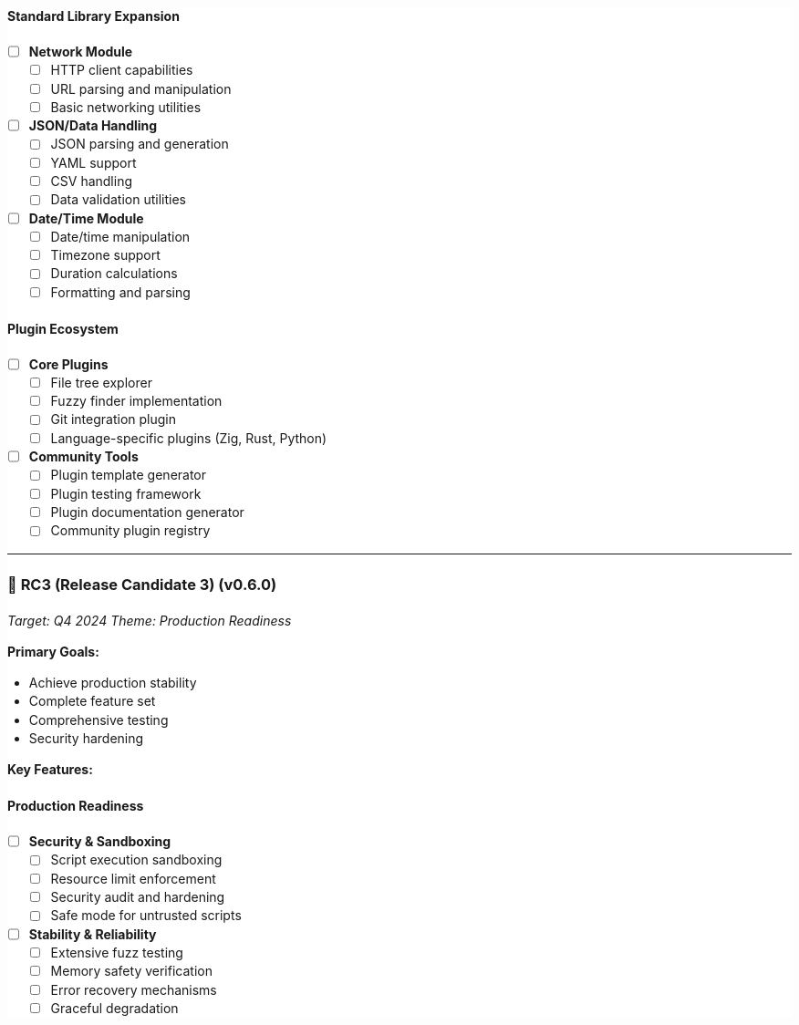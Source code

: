 #### Standard Library Expansion
- [ ] **Network Module**
  - [ ] HTTP client capabilities
  - [ ] URL parsing and manipulation
  - [ ] Basic networking utilities

- [ ] **JSON/Data Handling**
  - [ ] JSON parsing and generation
  - [ ] YAML support
  - [ ] CSV handling
  - [ ] Data validation utilities

- [ ] **Date/Time Module**
  - [ ] Date/time manipulation
  - [ ] Timezone support
  - [ ] Duration calculations
  - [ ] Formatting and parsing

#### Plugin Ecosystem
- [ ] **Core Plugins**
  - [ ] File tree explorer
  - [ ] Fuzzy finder implementation
  - [ ] Git integration plugin
  - [ ] Language-specific plugins (Zig, Rust, Python)

- [ ] **Community Tools**
  - [ ] Plugin template generator
  - [ ] Plugin testing framework
  - [ ] Plugin documentation generator
  - [ ] Community plugin registry

---

### 🚀 **RC3 (Release Candidate 3)** (v0.6.0)
*Target: Q4 2024*
*Theme: Production Readiness*

**Primary Goals:**
- Achieve production stability
- Complete feature set
- Comprehensive testing
- Security hardening

**Key Features:**

#### Production Readiness
- [ ] **Security & Sandboxing**
  - [ ] Script execution sandboxing
  - [ ] Resource limit enforcement
  - [ ] Security audit and hardening
  - [ ] Safe mode for untrusted scripts

- [ ] **Stability & Reliability**
  - [ ] Extensive fuzz testing
  - [ ] Memory safety verification
  - [ ] Error recovery mechanisms
  - [ ] Graceful degradation
